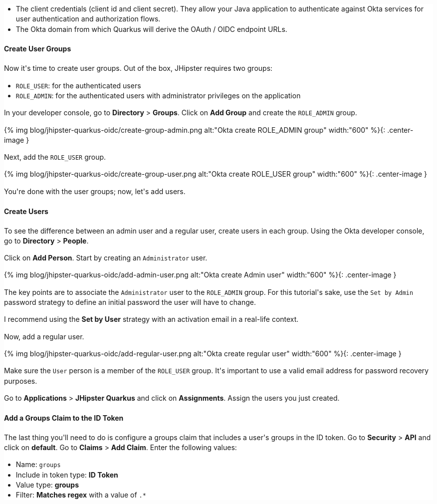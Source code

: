 * The client credentials (client id and client secret). They allow your Java application to authenticate against Okta services for user authentication and authorization flows.
* The Okta domain from which Quarkus will derive the OAuth / OIDC endpoint URLs.

#### Create User Groups

Now it's time to create user groups. Out of the box, JHipster requires two groups:

* `ROLE_USER`: for the authenticated users
* `ROLE_ADMIN`: for the authenticated users with administrator privileges on the application

In your developer console, go to **Directory** > **Groups**. Click on **Add Group** and create the `ROLE_ADMIN` group.

{% img blog/jhipster-quarkus-oidc/create-group-admin.png alt:"Okta create ROLE_ADMIN group" width:"600" %}{: .center-image }

Next, add the `ROLE_USER` group.

{% img blog/jhipster-quarkus-oidc/create-group-user.png alt:"Okta create ROLE_USER group" width:"600" %}{: .center-image }

You're done with the user groups; now, let's add users.

#### Create Users

To see the difference between an admin user and a regular user, create users in each group. Using the Okta developer console, go to **Directory** > **People**. 

Click on **Add Person**. Start by creating an `Administrator` user.

{% img blog/jhipster-quarkus-oidc/add-admin-user.png alt:"Okta create Admin user" width:"600" %}{: .center-image }

The key points are to associate the `Administrator` user to the `ROLE_ADMIN` group.
For this tutorial's sake, use the `Set by Admin` password strategy to define an initial password the user will have to change.

I recommend using the **Set by User** strategy with an activation email in a real-life context.

Now, add a regular user.

{% img blog/jhipster-quarkus-oidc/add-regular-user.png alt:"Okta create regular user" width:"600" %}{: .center-image }

Make sure the `User` person is a member of the `ROLE_USER` group. It's important to use a valid email address for password recovery purposes.

Go to **Applications** > **JHipster Quarkus** and click on **Assignments**. Assign the users you just created.

#### Add a Groups Claim to the ID Token

The last thing you'll need to do is configure a groups claim that includes a user's groups in the ID token. Go to **Security** > **API** and click on **default**. Go to **Claims** > **Add Claim**. Enter the following values:

* Name: `groups`
* Include in token type: **ID Token**
* Value type: **groups**
* Filter: **Matches regex** with a value of `.*`
